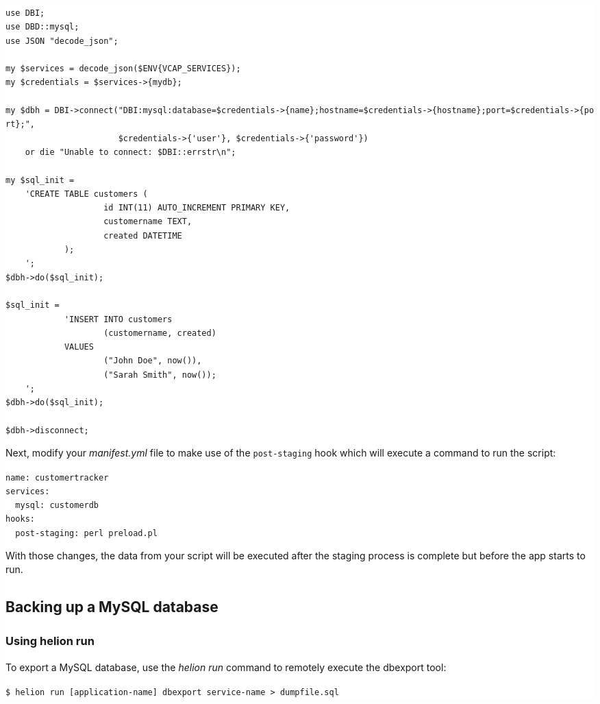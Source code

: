     use DBI;
    use DBD::mysql;
    use JSON "decode_json";

    my $services = decode_json($ENV{VCAP_SERVICES});
    my $credentials = $services->{mydb};

    my $dbh = DBI->connect("DBI:mysql:database=$credentials->{name};hostname=$credentials->{hostname};port=$credentials->{port};",
                           $credentials->{'user'}, $credentials->{'password'})
        or die "Unable to connect: $DBI::errstr\n";

    my $sql_init =
        'CREATE TABLE customers (
                        id INT(11) AUTO_INCREMENT PRIMARY KEY,
                        customername TEXT,
                        created DATETIME
                );
        ';
    $dbh->do($sql_init);

    $sql_init =
                'INSERT INTO customers
                        (customername, created)
                VALUES
                        ("John Doe", now()),
                        ("Sarah Smith", now());
        ';
    $dbh->do($sql_init);

    $dbh->disconnect;

Next, modify your *manifest.yml* file to make use of the
`post-staging` hook which will execute a command to
run the script:

    name: customertracker
    services:
      mysql: customerdb
    hooks:
      post-staging: perl preload.pl

With those changes, the data from your script will be executed after the
staging process is complete but before the app starts to run.

## Backing up a MySQL database[](#backing-up-a-mysql-database "Permalink to this headline")

### Using helion run[](#using-helion-run "Permalink to this headline")

To export a MySQL database, use the *helion run*
command to remotely execute the dbexport tool:

	$ helion run [application-name] dbexport service-name > dumpfile.sql
